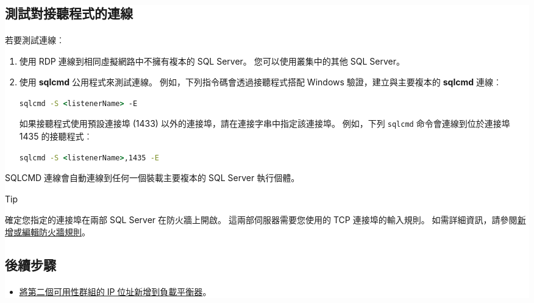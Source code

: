 ## <a name="test-connection-to-listener"></a>測試對接聽程式的連線

若要測試連線︰

1. 使用 RDP 連線到相同虛擬網路中不擁有複本的 SQL Server。 您可以使用叢集中的其他 SQL Server。

1. 使用 **sqlcmd** 公用程式來測試連線。 例如，下列指令碼會透過接聽程式搭配 Windows 驗證，建立與主要複本的 **sqlcmd** 連線︰

   ```cmd
   sqlcmd -S <listenerName> -E
   ```

   如果接聽程式使用預設連接埠 (1433) 以外的連接埠，請在連接字串中指定該連接埠。 例如，下列 `sqlcmd` 命令會連線到位於連接埠 1435 的接聽程式︰

   ```cmd
   sqlcmd -S <listenerName>,1435 -E
   ```

SQLCMD 連線會自動連線到任何一個裝載主要複本的 SQL Server 執行個體。

> [!TIP]
> 確定您指定的連接埠在兩部 SQL Server 在防火牆上開啟。 這兩部伺服器需要您使用的 TCP 連接埠的輸入規則。 如需詳細資訊，請參閱[新增或編輯防火牆規則](/previous-versions/orphan-topics/ws.11/cc753558(v=ws.11))。
>

## <a name="next-steps"></a>後續步驟

- [將第二個可用性群組的 IP 位址新增到負載平衡器](availability-group-listener-powershell-configure.md#Add-IP)。